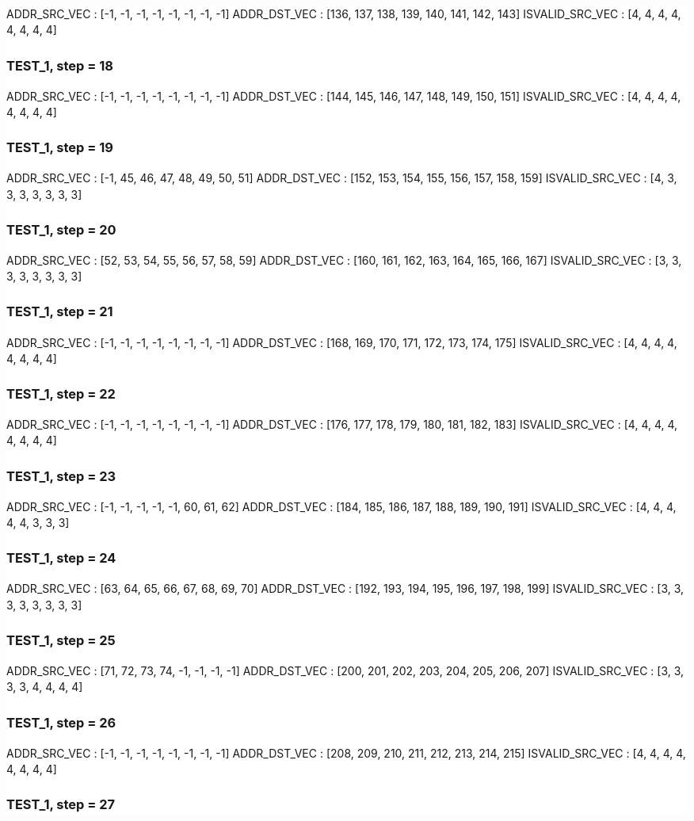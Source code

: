 ADDR_SRC_VEC : [-1, -1, -1, -1, -1, -1, -1, -1]
ADDR_DST_VEC : [136, 137, 138, 139, 140, 141, 142, 143]
ISVALID_SRC_VEC : [4, 4, 4, 4, 4, 4, 4, 4]
### TEST_1, step = 18

ADDR_SRC_VEC : [-1, -1, -1, -1, -1, -1, -1, -1]
ADDR_DST_VEC : [144, 145, 146, 147, 148, 149, 150, 151]
ISVALID_SRC_VEC : [4, 4, 4, 4, 4, 4, 4, 4]
### TEST_1, step = 19

ADDR_SRC_VEC : [-1, 45, 46, 47, 48, 49, 50, 51]
ADDR_DST_VEC : [152, 153, 154, 155, 156, 157, 158, 159]
ISVALID_SRC_VEC : [4, 3, 3, 3, 3, 3, 3, 3]
### TEST_1, step = 20

ADDR_SRC_VEC : [52, 53, 54, 55, 56, 57, 58, 59]
ADDR_DST_VEC : [160, 161, 162, 163, 164, 165, 166, 167]
ISVALID_SRC_VEC : [3, 3, 3, 3, 3, 3, 3, 3]
### TEST_1, step = 21

ADDR_SRC_VEC : [-1, -1, -1, -1, -1, -1, -1, -1]
ADDR_DST_VEC : [168, 169, 170, 171, 172, 173, 174, 175]
ISVALID_SRC_VEC : [4, 4, 4, 4, 4, 4, 4, 4]
### TEST_1, step = 22

ADDR_SRC_VEC : [-1, -1, -1, -1, -1, -1, -1, -1]
ADDR_DST_VEC : [176, 177, 178, 179, 180, 181, 182, 183]
ISVALID_SRC_VEC : [4, 4, 4, 4, 4, 4, 4, 4]
### TEST_1, step = 23

ADDR_SRC_VEC : [-1, -1, -1, -1, -1, 60, 61, 62]
ADDR_DST_VEC : [184, 185, 186, 187, 188, 189, 190, 191]
ISVALID_SRC_VEC : [4, 4, 4, 4, 4, 3, 3, 3]
### TEST_1, step = 24

ADDR_SRC_VEC : [63, 64, 65, 66, 67, 68, 69, 70]
ADDR_DST_VEC : [192, 193, 194, 195, 196, 197, 198, 199]
ISVALID_SRC_VEC : [3, 3, 3, 3, 3, 3, 3, 3]
### TEST_1, step = 25

ADDR_SRC_VEC : [71, 72, 73, 74, -1, -1, -1, -1]
ADDR_DST_VEC : [200, 201, 202, 203, 204, 205, 206, 207]
ISVALID_SRC_VEC : [3, 3, 3, 3, 4, 4, 4, 4]
### TEST_1, step = 26

ADDR_SRC_VEC : [-1, -1, -1, -1, -1, -1, -1, -1]
ADDR_DST_VEC : [208, 209, 210, 211, 212, 213, 214, 215]
ISVALID_SRC_VEC : [4, 4, 4, 4, 4, 4, 4, 4]
### TEST_1, step = 27
